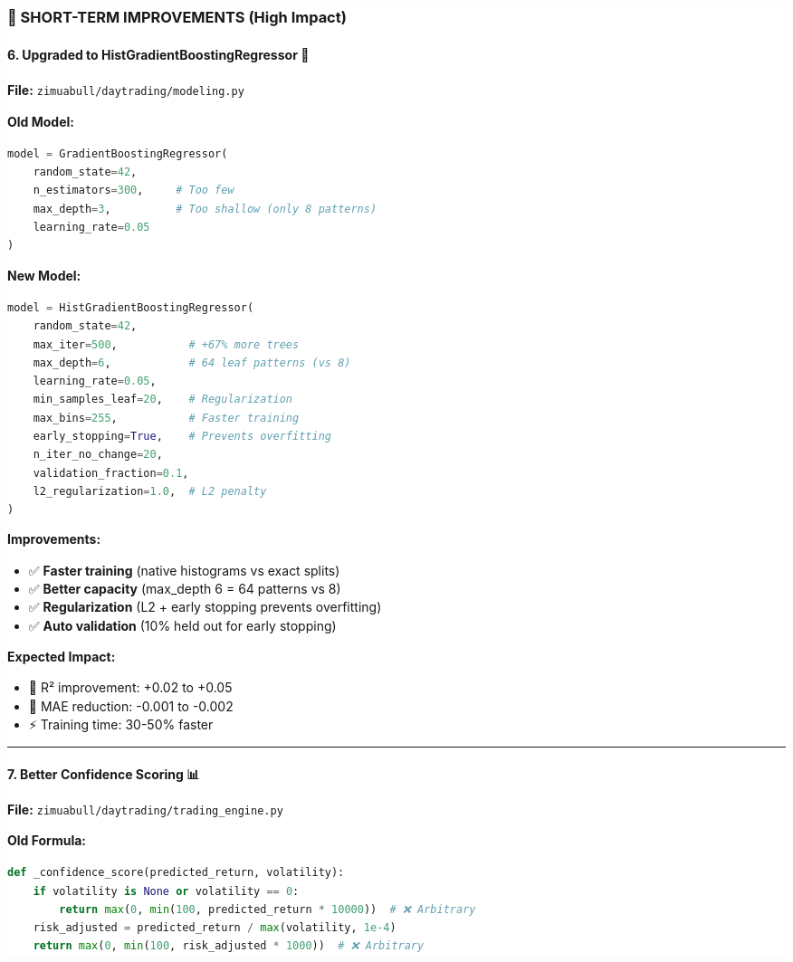 ### 🔧 SHORT-TERM IMPROVEMENTS (High Impact)

#### 6. **Upgraded to HistGradientBoostingRegressor** 🚀
**File:** `zimuabull/daytrading/modeling.py`

**Old Model:**
```python
model = GradientBoostingRegressor(
    random_state=42,
    n_estimators=300,     # Too few
    max_depth=3,          # Too shallow (only 8 patterns)
    learning_rate=0.05
)
```

**New Model:**
```python
model = HistGradientBoostingRegressor(
    random_state=42,
    max_iter=500,           # +67% more trees
    max_depth=6,            # 64 leaf patterns (vs 8)
    learning_rate=0.05,
    min_samples_leaf=20,    # Regularization
    max_bins=255,           # Faster training
    early_stopping=True,    # Prevents overfitting
    n_iter_no_change=20,
    validation_fraction=0.1,
    l2_regularization=1.0,  # L2 penalty
)
```

**Improvements:**
- ✅ **Faster training** (native histograms vs exact splits)
- ✅ **Better capacity** (max_depth 6 = 64 patterns vs 8)
- ✅ **Regularization** (L2 + early stopping prevents overfitting)
- ✅ **Auto validation** (10% held out for early stopping)

**Expected Impact:**
- 🎯 R² improvement: +0.02 to +0.05
- 🎯 MAE reduction: -0.001 to -0.002
- ⚡ Training time: 30-50% faster

---

#### 7. **Better Confidence Scoring** 📊
**File:** `zimuabull/daytrading/trading_engine.py`

**Old Formula:**
```python
def _confidence_score(predicted_return, volatility):
    if volatility is None or volatility == 0:
        return max(0, min(100, predicted_return * 10000))  # ❌ Arbitrary
    risk_adjusted = predicted_return / max(volatility, 1e-4)
    return max(0, min(100, risk_adjusted * 1000))  # ❌ Arbitrary
```
